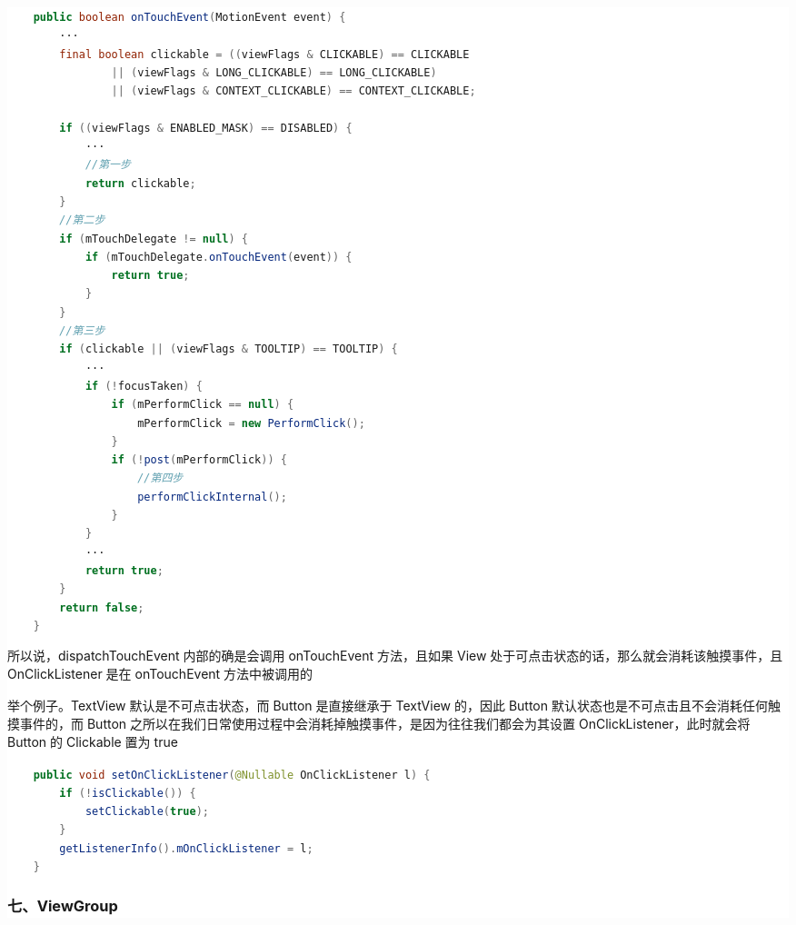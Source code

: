 ```java
    public boolean onTouchEvent(MotionEvent event) {
        ···
        final boolean clickable = ((viewFlags & CLICKABLE) == CLICKABLE
                || (viewFlags & LONG_CLICKABLE) == LONG_CLICKABLE)
                || (viewFlags & CONTEXT_CLICKABLE) == CONTEXT_CLICKABLE;

        if ((viewFlags & ENABLED_MASK) == DISABLED) {
           	···
            //第一步
            return clickable;
        }
        //第二步
        if (mTouchDelegate != null) {
            if (mTouchDelegate.onTouchEvent(event)) {
                return true;
            }
        }
        //第三步
        if (clickable || (viewFlags & TOOLTIP) == TOOLTIP) {
            ···
            if (!focusTaken) {
                if (mPerformClick == null) {
                    mPerformClick = new PerformClick();
                }
                if (!post(mPerformClick)) {
                    //第四步
                    performClickInternal();
                }
            }
            ···
            return true;
        }
        return false;
    }
```

所以说，dispatchTouchEvent 内部的确是会调用 onTouchEvent 方法，且如果 View 处于可点击状态的话，那么就会消耗该触摸事件，且 OnClickListener 是在  onTouchEvent 方法中被调用的

举个例子。TextView 默认是不可点击状态，而 Button 是直接继承于 TextView 的，因此 Button 默认状态也是不可点击且不会消耗任何触摸事件的，而 Button 之所以在我们日常使用过程中会消耗掉触摸事件，是因为往往我们都会为其设置 OnClickListener，此时就会将 Button 的 Clickable 置为 true

```java
    public void setOnClickListener(@Nullable OnClickListener l) {
        if (!isClickable()) {
            setClickable(true);
        }
        getListenerInfo().mOnClickListener = l;
    }
```

### 七、ViewGroup

